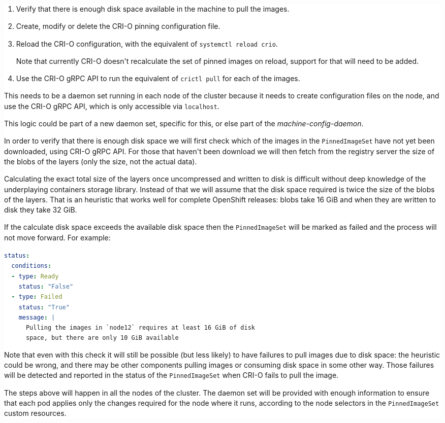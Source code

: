 1. Verify that there is enough disk space available in the machine to pull the
   images.

1. Create, modify or delete the CRI-O pinning configuration file.

1. Reload the CRI-O configuration, with the equivalent of `systemctl reload crio`.

    Note that currently CRI-O doesn't recalculate the set of pinned images on
    reload, support for that will need to be added.

1. Use the CRI-O gRPC API to run the equivalent of `crictl pull` for each of the
images.

This needs to be a daemon set running in each node of the cluster because it
needs to create configuration files on the node, and use the CRI-O gRPC API,
which is only accessible via `localhost`.

This logic could be part of a new daemon set, specific for this, or else part of
the _machine-config-daemon_.

In order to verify that there is enough disk space we will first check which of
the images in the `PinnedImageSet` have not yet been downloaded, using CRI-O
gRPC API. For those that haven't been download we will then fetch from the
registry server the size of the blobs of the layers (only the size, not the
actual data).

Calculating the exact total size of the layers once uncompressed and written to
disk is difficult without deep knowledge of the underplaying containers storage
library. Instead of that we will assume that the disk space required is twice
the size of the blobs of the layers. That is an heuristic that works well for
complete OpenShift releases: blobs take 16 GiB and when they are written to disk
they take 32 GiB.

If the calculate disk space exceeds the available disk space then the
`PinnedImageSet` will be marked as failed and the process will not move forward.
For example:

```yaml
status:
  conditions:
  - type: Ready
    status: "False"
  - type: Failed
    status: "True"
    message: |
      Pulling the images in `node12` requires at least 16 GiB of disk
      space, but there are only 10 GiB available
```

Note that even with this check it will still be possible (but less likely) to
have failures to pull images due to disk space: the heuristic could be wrong,
and there may be other components pulling images or consuming disk space in
some other way. Those failures will be detected and reported in the status of
the `PinnedImageSet` when CRI-O fails to pull the image.

The steps above will happen in all the nodes of the cluster. The daemon set
will be provided with enough information to ensure that each pod applies only
the changes required for the node where it runs, according to the node
selectors in the `PinnedImageSet` custom resources.
